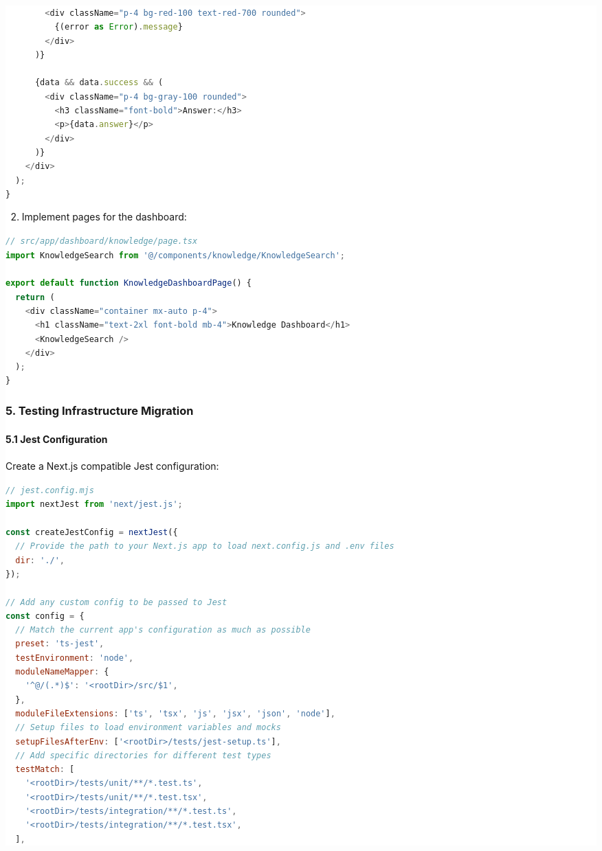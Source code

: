 ```typescript
        <div className="p-4 bg-red-100 text-red-700 rounded">
          {(error as Error).message}
        </div>
      )}

      {data && data.success && (
        <div className="p-4 bg-gray-100 rounded">
          <h3 className="font-bold">Answer:</h3>
          <p>{data.answer}</p>
        </div>
      )}
    </div>
  );
}
```

2. Implement pages for the dashboard:

```typescript
// src/app/dashboard/knowledge/page.tsx
import KnowledgeSearch from '@/components/knowledge/KnowledgeSearch';

export default function KnowledgeDashboardPage() {
  return (
    <div className="container mx-auto p-4">
      <h1 className="text-2xl font-bold mb-4">Knowledge Dashboard</h1>
      <KnowledgeSearch />
    </div>
  );
}
```

### 5. Testing Infrastructure Migration

#### 5.1 Jest Configuration

Create a Next.js compatible Jest configuration:

```javascript
// jest.config.mjs
import nextJest from 'next/jest.js';

const createJestConfig = nextJest({
  // Provide the path to your Next.js app to load next.config.js and .env files
  dir: './',
});

// Add any custom config to be passed to Jest
const config = {
  // Match the current app's configuration as much as possible
  preset: 'ts-jest',
  testEnvironment: 'node',
  moduleNameMapper: {
    '^@/(.*)$': '<rootDir>/src/$1',
  },
  moduleFileExtensions: ['ts', 'tsx', 'js', 'jsx', 'json', 'node'],
  // Setup files to load environment variables and mocks
  setupFilesAfterEnv: ['<rootDir>/tests/jest-setup.ts'],
  // Add specific directories for different test types
  testMatch: [
    '<rootDir>/tests/unit/**/*.test.ts',
    '<rootDir>/tests/unit/**/*.test.tsx',
    '<rootDir>/tests/integration/**/*.test.ts',
    '<rootDir>/tests/integration/**/*.test.tsx',
  ],
```